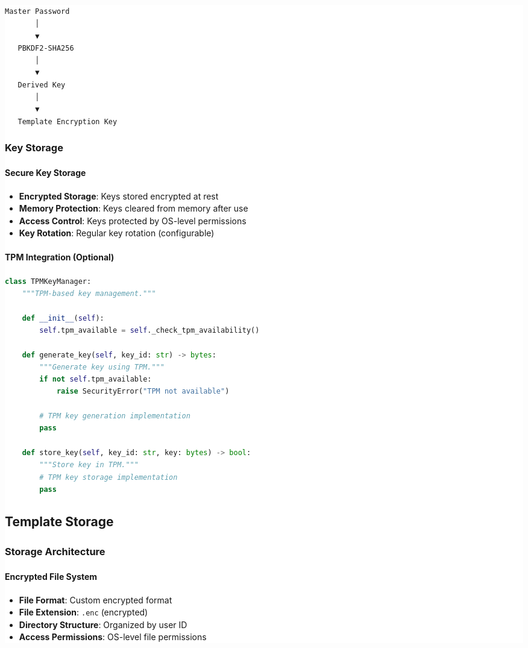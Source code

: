 ```
Master Password
       │
       ▼
   PBKDF2-SHA256
       │
       ▼
   Derived Key
       │
       ▼
   Template Encryption Key
```

### Key Storage

#### Secure Key Storage

- **Encrypted Storage**: Keys stored encrypted at rest
- **Memory Protection**: Keys cleared from memory after use
- **Access Control**: Keys protected by OS-level permissions
- **Key Rotation**: Regular key rotation (configurable)

#### TPM Integration (Optional)

```python
class TPMKeyManager:
    """TPM-based key management."""

    def __init__(self):
        self.tpm_available = self._check_tpm_availability()

    def generate_key(self, key_id: str) -> bytes:
        """Generate key using TPM."""
        if not self.tpm_available:
            raise SecurityError("TPM not available")

        # TPM key generation implementation
        pass

    def store_key(self, key_id: str, key: bytes) -> bool:
        """Store key in TPM."""
        # TPM key storage implementation
        pass
```

## Template Storage

### Storage Architecture

#### Encrypted File System

- **File Format**: Custom encrypted format
- **File Extension**: `.enc` (encrypted)
- **Directory Structure**: Organized by user ID
- **Access Permissions**: OS-level file permissions
